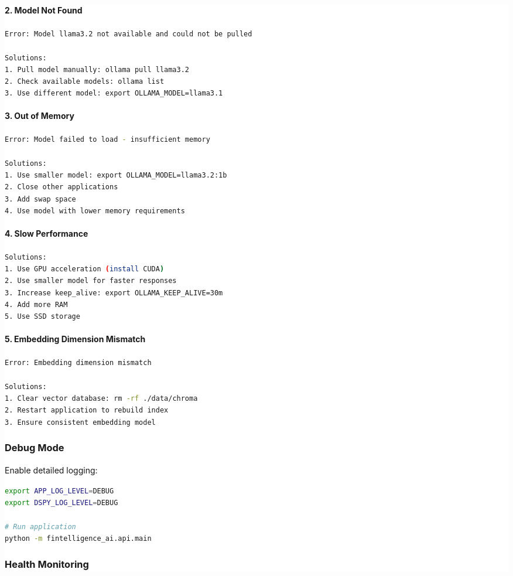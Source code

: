 #### 2. Model Not Found
```bash
Error: Model llama3.2 not available and could not be pulled

Solutions:
1. Pull model manually: ollama pull llama3.2
2. Check available models: ollama list
3. Use different model: export OLLAMA_MODEL=llama3.1
```

#### 3. Out of Memory
```bash
Error: Model failed to load - insufficient memory

Solutions:
1. Use smaller model: export OLLAMA_MODEL=llama3.2:1b
2. Close other applications
3. Add swap space
4. Use model with lower memory requirements
```

#### 4. Slow Performance
```bash
Solutions:
1. Use GPU acceleration (install CUDA)
2. Use smaller model for faster responses
3. Increase keep_alive: export OLLAMA_KEEP_ALIVE=30m
4. Add more RAM
5. Use SSD storage
```

#### 5. Embedding Dimension Mismatch
```bash
Error: Embedding dimension mismatch

Solutions:
1. Clear vector database: rm -rf ./data/chroma
2. Restart application to rebuild index
3. Ensure consistent embedding model
```

### Debug Mode

Enable detailed logging:
```bash
export APP_LOG_LEVEL=DEBUG
export DSPY_LOG_LEVEL=DEBUG

# Run application
python -m fintelligence_ai.api.main
```

### Health Monitoring

